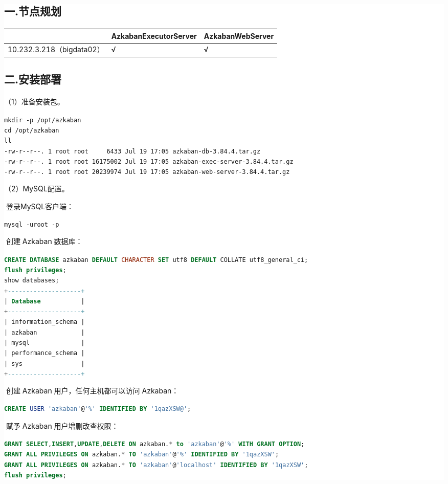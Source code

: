 ## 一.节点规划

|                           | AzkabanExecutorServer | AzkabanWebServer |
| ------------------------- | --------------------- | ---------------- |
| 10.232.3.218（bigdata02） | √                     | √                |



## 二.安装部署

（1）准备安装包。

```shell
mkdir -p /opt/azkaban
cd /opt/azkaban
ll
-rw-r--r--. 1 root root     6433 Jul 19 17:05 azkaban-db-3.84.4.tar.gz
-rw-r--r--. 1 root root 16175002 Jul 19 17:05 azkaban-exec-server-3.84.4.tar.gz
-rw-r--r--. 1 root root 20239974 Jul 19 17:05 azkaban-web-server-3.84.4.tar.gz
```

（2）MySQL配置。

​         登录MySQL客户端：

```shell
mysql -uroot -p
```

​         创建 Azkaban 数据库：

```sql
CREATE DATABASE azkaban DEFAULT CHARACTER SET utf8 DEFAULT COLLATE utf8_general_ci;
flush privileges;
show databases;
+--------------------+
| Database           |
+--------------------+
| information_schema |
| azkaban            |
| mysql              |
| performance_schema |
| sys                |
+--------------------+
```

​            创建 Azkaban 用户，任何主机都可以访问 Azkaban：

```sql
CREATE USER 'azkaban'@'%' IDENTIFIED BY '1qazXSW@';
```

​             赋予 Azkaban 用户增删改查权限：

```sql
GRANT SELECT,INSERT,UPDATE,DELETE ON azkaban.* to 'azkaban'@'%' WITH GRANT OPTION;
GRANT ALL PRIVILEGES ON azkaban.* TO 'azkaban'@'%' IDENTIFIED BY '1qazXSW';
GRANT ALL PRIVILEGES ON azkaban.* TO 'azkaban'@'localhost' IDENTIFIED BY '1qazXSW';
flush privileges;
```
